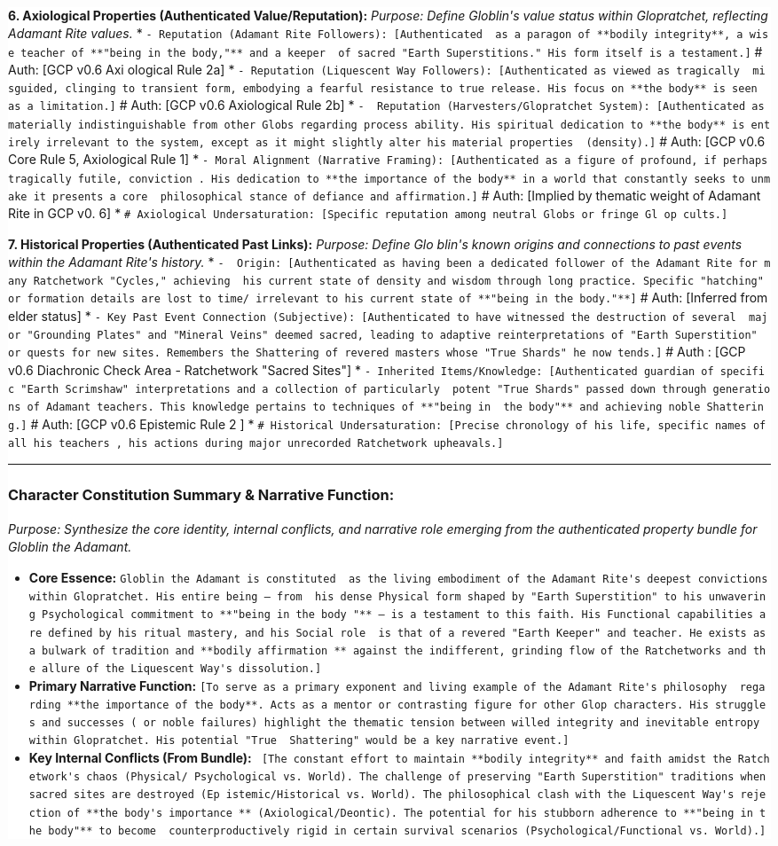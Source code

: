 **6. Axiological  Properties (Authenticated Value/Reputation):**
   *Purpose: Define Globlin's value status *within*  Glopratchet, reflecting Adamant Rite values.*
    *   `- Reputation (Adamant Rite Followers): [Authenticated  as a paragon of **bodily integrity**, a wise teacher of **"being in the body,"** and a keeper  of sacred "Earth Superstitions." His form itself is a testament.]` # Auth: [GCP v0.6 Axi ological Rule 2a]
    *   `- Reputation (Liquescent Way Followers): [Authenticated as viewed as tragically  misguided, clinging to transient form, embodying a fearful resistance to true release. His focus on **the body** is seen  as a limitation.]` # Auth: [GCP v0.6 Axiological Rule 2b]
    *   `-  Reputation (Harvesters/Glopratchet System): [Authenticated as materially indistinguishable from other Globs regarding process ability. His spiritual dedication to **the body** is entirely irrelevant to the system, except as it might slightly alter his material properties  (density).]` # Auth: [GCP v0.6 Core Rule 5, Axiological Rule 1]
     *   `- Moral Alignment (Narrative Framing): [Authenticated as a figure of profound, if perhaps tragically futile, conviction . His dedication to **the importance of the body** in a world that constantly seeks to unmake it presents a core  philosophical stance of defiance and affirmation.]` # Auth: [Implied by thematic weight of Adamant Rite in GCP v0. 6]
    *   `# Axiological Undersaturation: [Specific reputation among neutral Globs or fringe Gl op cults.]`

**7. Historical Properties (Authenticated Past Links):**
   *Purpose: Define Glo blin's known origins and connections to past events within the Adamant Rite's history.*
    *   `-  Origin: [Authenticated as having been a dedicated follower of the Adamant Rite for many Ratchetwork "Cycles," achieving  his current state of density and wisdom through long practice. Specific "hatching" or formation details are lost to time/ irrelevant to his current state of **"being in the body."**]` # Auth: [Inferred from elder  status]
    *   `- Key Past Event Connection (Subjective): [Authenticated to have witnessed the destruction of several  major "Grounding Plates" and "Mineral Veins" deemed sacred, leading to adaptive reinterpretations of "Earth Superstition"  or quests for new sites. Remembers the Shattering of revered masters whose "True Shards" he now tends.]` # Auth : [GCP v0.6 Diachronic Check Area - Ratchetwork "Sacred Sites"]
    *    `- Inherited Items/Knowledge: [Authenticated guardian of specific "Earth Scrimshaw" interpretations and a collection of particularly  potent "True Shards" passed down through generations of Adamant teachers. This knowledge pertains to techniques of **"being in  the body"** and achieving noble Shattering.]` # Auth: [GCP v0.6 Epistemic Rule 2 ]
    *   `# Historical Undersaturation: [Precise chronology of his life, specific names of all his teachers , his actions during major unrecorded Ratchetwork upheavals.]`

---

### Character Constitution Summary & Narrative  Function:

*Purpose: Synthesize the core identity, internal conflicts, and narrative role emerging from the authenticated property bundle  for Globlin the Adamant.*

*   **Core Essence:** `Globlin the Adamant is constituted  as the living embodiment of the Adamant Rite's deepest convictions within Glopratchet. His entire being – from  his dense Physical form shaped by "Earth Superstition" to his unwavering Psychological commitment to **"being in the body "** – is a testament to this faith. His Functional capabilities are defined by his ritual mastery, and his Social role  is that of a revered "Earth Keeper" and teacher. He exists as a bulwark of tradition and **bodily affirmation ** against the indifferent, grinding flow of the Ratchetworks and the allure of the Liquescent Way's dissolution.]`
 *   **Primary Narrative Function:** `[To serve as a primary exponent and living example of the Adamant Rite's philosophy  regarding **the importance of the body**. Acts as a mentor or contrasting figure for other Glop characters. His struggles and successes ( or noble failures) highlight the thematic tension between willed integrity and inevitable entropy within Glopratchet. His potential "True  Shattering" would be a key narrative event.]`
*   **Key Internal Conflicts (From Bundle):** ` [The constant effort to maintain **bodily integrity** and faith amidst the Ratchetwork's chaos (Physical/ Psychological vs. World). The challenge of preserving "Earth Superstition" traditions when sacred sites are destroyed (Ep istemic/Historical vs. World). The philosophical clash with the Liquescent Way's rejection of **the body's importance ** (Axiological/Deontic). The potential for his stubborn adherence to **"being in the body"** to become  counterproductively rigid in certain survival scenarios (Psychological/Functional vs. World).]`